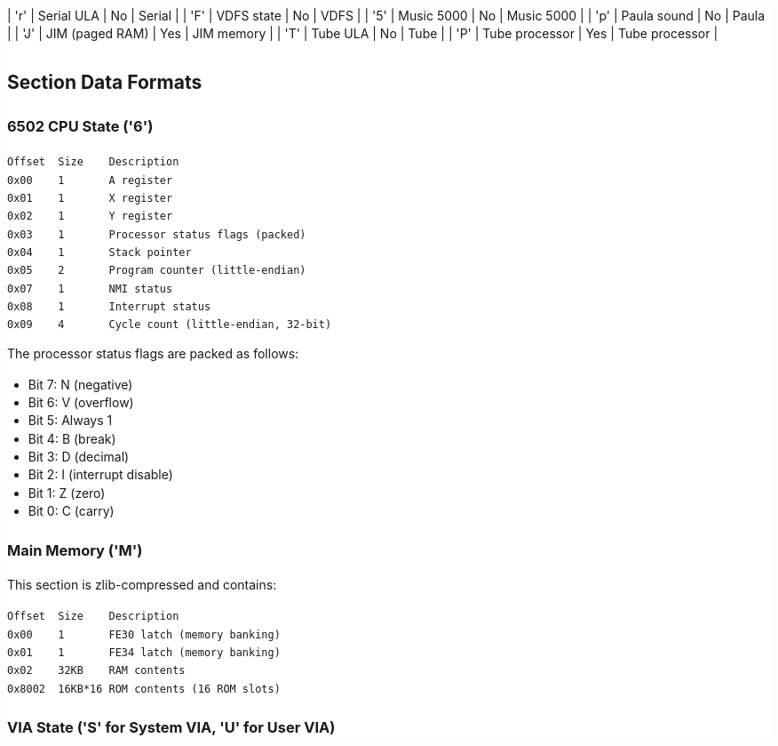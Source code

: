 | 'r' | Serial ULA           | No         | Serial         |
| 'F' | VDFS state           | No         | VDFS           |
| '5' | Music 5000           | No         | Music 5000     |
| 'p' | Paula sound          | No         | Paula          |
| 'J' | JIM (paged RAM)      | Yes        | JIM memory     |
| 'T' | Tube ULA             | No         | Tube           |
| 'P' | Tube processor       | Yes        | Tube processor |

## Section Data Formats

### 6502 CPU State ('6')

```
Offset  Size    Description
0x00    1       A register
0x01    1       X register
0x02    1       Y register
0x03    1       Processor status flags (packed)
0x04    1       Stack pointer
0x05    2       Program counter (little-endian)
0x07    1       NMI status
0x08    1       Interrupt status
0x09    4       Cycle count (little-endian, 32-bit)
```

The processor status flags are packed as follows:

- Bit 7: N (negative)
- Bit 6: V (overflow)
- Bit 5: Always 1
- Bit 4: B (break)
- Bit 3: D (decimal)
- Bit 2: I (interrupt disable)
- Bit 1: Z (zero)
- Bit 0: C (carry)

### Main Memory ('M')

This section is zlib-compressed and contains:

```
Offset  Size    Description
0x00    1       FE30 latch (memory banking)
0x01    1       FE34 latch (memory banking)
0x02    32KB    RAM contents
0x8002  16KB*16 ROM contents (16 ROM slots)
```

### VIA State ('S' for System VIA, 'U' for User VIA)
